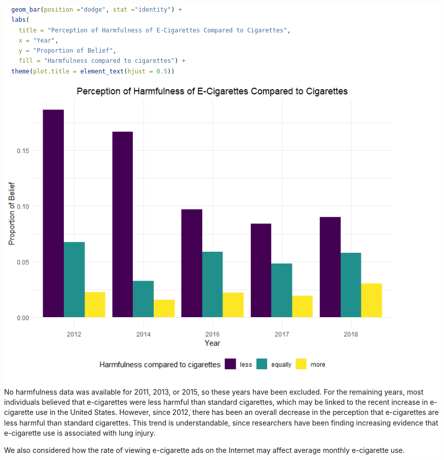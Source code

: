 ``` r
  geom_bar(position ="dodge", stat ="identity") +
  labs(
    title = "Perception of Harmfulness of E-Cigarettes Compared to Cigarettes",
    x = "Year",
    y = "Proportion of Belief",
    fill = "Harmfulness compared to cigarettes") +
  theme(plot.title = element_text(hjust = 0.5))
```

<img src="final_report_files/figure-gfm/unnamed-chunk-9-1.png" width="90%" />

No harmfulness data was available for 2011, 2013, or 2015, so these
years have been excluded. For the remaining years, most individuals
believed that e-cigarettes were less harmful than standard cigarettes,
which may be linked to the recent increase in e-cigarette use in the
United States. However, since 2012, there has been an overall decrease
in the perception that e-cigarettes are less harmful than standard
cigarettes. This trend is understandable, since researchers have been
finding increasing evidence that e-cigarette use is associated with lung
injury.

We also considered how the rate of viewing e-cigarette ads on the
Internet may affect average monthly e-cigarette use.
